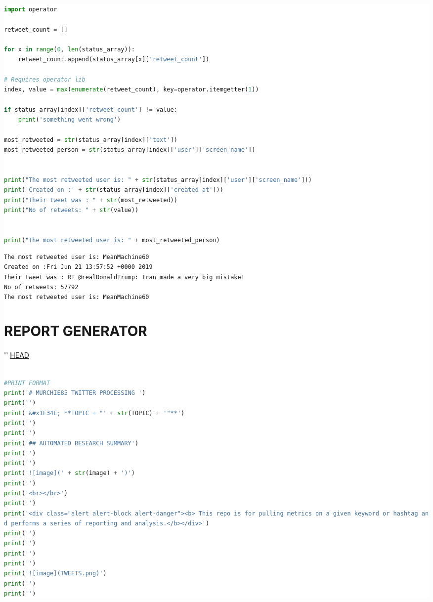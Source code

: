 
```python
import operator

retweet_count = []

for x in range(0, len(status_array)):
    retweet_count.append(status_array[x]['retweet_count'])

# Requires operator lib    
index, value = max(enumerate(retweet_count), key=operator.itemgetter(1))

if status_array[index]['retweet_count'] != value:
    print('something went wrong')
    
most_retweeted = str(status_array[index]['text'])
most_retweeted_person = str(status_array[index]['user']['screen_name'])


print("The most retweeted user is: " + str(status_array[index]['user']['screen_name'])) 
print('Created on :' + str(status_array[index]['created_at']))
print("Their tweet was : " + str(most_retweeted))
print("No of retweets: " + str(value))


print("The most retweeted user is: " + most_retweeted_person) 
```

    The most retweeted user is: MeanMachine60
    Created on :Fri Jun 21 13:57:52 +0000 2019
    Their tweet was : RT @realDonaldTrump: Iran made a very big mistake!
    No of retweets: 57792
    The most retweeted user is: MeanMachine60


# REPORT GENERATOR
<a id='GENERATOR'>''</a>
[HEAD](#HEAD)




```python

#PRINT FORMAT
print('# MURCHIE85 TWITTER PROCESSING ')
print('')
print('&#x1F34E; **TOPIC = "' + str(TOPIC) + '"**')
print('')
print('')
print('## AUTOMATED RESEARCH SUMMARY')
print('')
print('')
print('![image](' + str(image) + ')')
print('')
print('<br></br>')
print('')
print('<div class="alert alert-block alert-danger"><b> This repo is for pulling metrics on a given keyword or hashtag and performs a series of reporting and analysis.</b></div>')
print('')
print('')
print('')
print('') 
print('![image](TWEETS.png)')
print('')
print('')
```